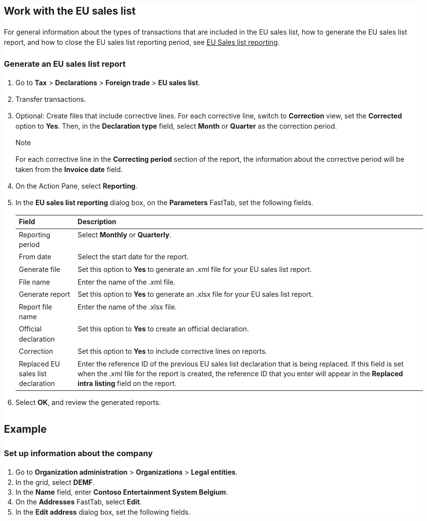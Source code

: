 ## Work with the EU sales list

For general information about the types of transactions that are included in the EU sales list, how to generate the EU sales list report, and how to close the EU sales list reporting period, see [EU Sales list reporting](emea-eu-sales-list.md#working-with-the-esl).

### Generate an EU sales list report

1. Go to **Tax** > **Declarations** > **Foreign trade** > **EU sales list**.
2. Transfer transactions.
3. Optional: Create files that include corrective lines. For each corrective line, switch to **Correction** view, set the **Corrected** option to **Yes**. Then, in the **Declaration type** field, select **Month** or **Quarter** as the correction period.

   > [!NOTE] 
   > For each corrective line in the **Correcting period** section of the report, the information about the corrective period will be taken from the **Invoice date** field.

4. On the Action Pane, select **Reporting**.
5. In the **EU sales list reporting** dialog box, on the **Parameters** FastTab, set the following fields.

    | Field                              | Description                                                                                                                                                                                                                                                    |
    |------------------------------------|----------------------------------------------------------------------------------------------------------------------------------------------------------------------------------------------------------------------------------------------------------------|
    | Reporting period                   | Select **Monthly** or **Quarterly**.                                                                                                                                                                                                                           |
    | From date                          | Select the start date for the report.                                                                                                                                                                                                                          |
    | Generate file                      | Set this option to **Yes** to generate an .xml file for your EU sales list report.                                                                                                                                                                             |
    | File name                          | Enter the name of the .xml file.                                                                                                                                                                                                                               |
    | Generate report                    | Set this option to **Yes** to generate an .xlsx file for your EU sales list report.                                                                                                                                                                            |
    | Report file name                   | Enter the name of the .xlsx file.                                                                                                                                                                                                                              |
    | Official declaration               | Set this option to **Yes** to create an official declaration.                                                                                                                                                                                                  |
    | Correction                         | Set this option to **Yes** to include corrective lines on reports.                                                                                                                                                                                             |
    | Replaced EU sales list declaration | Enter the reference ID of the previous EU sales list declaration that is being replaced. If this field is set when the .xml file for the report is created, the reference ID that you enter will appear in the **Replaced intra listing** field on the report. |

6. Select **OK**, and review the generated reports.

## Example

### Set up information about the company

1. Go to **Organization administration** > **Organizations** > **Legal entities**.
2. In the grid, select **DEMF**.
3. In the **Name** field, enter **Contoso Entertainment System Belgium**.
4. On the **Addresses** FastTab, select **Edit**.
5. In the **Edit address** dialog box, set the following fields.
